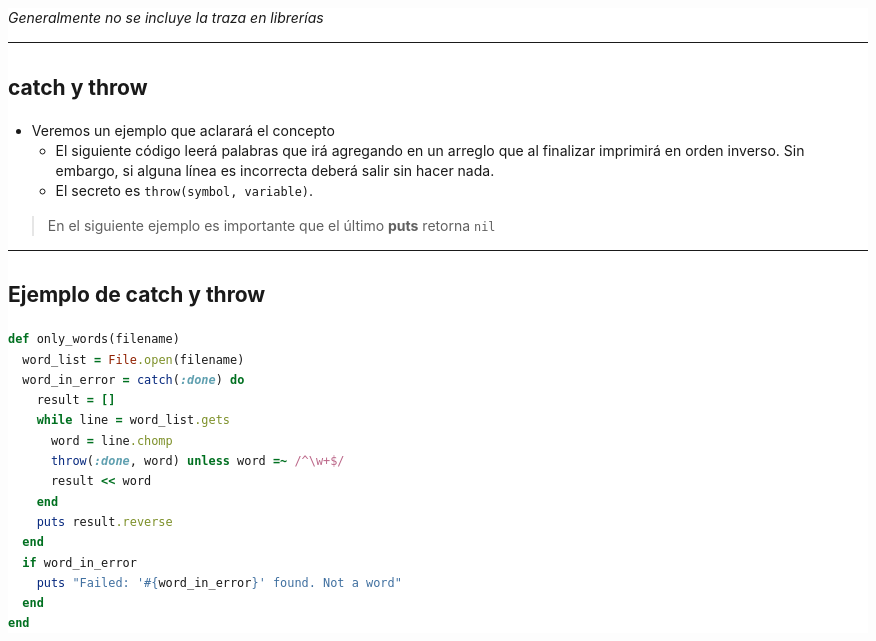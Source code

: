 *Generalmente no se incluye la traza en librerías*

----
## catch y throw

* Veremos un ejemplo que aclarará el concepto
  * El siguiente código leerá palabras que irá agregando en un arreglo que al
    finalizar imprimirá en orden inverso. Sin embargo, si alguna línea es
    incorrecta deberá salir sin hacer nada.
  * El secreto es `throw(symbol, variable)`.

> En el siguiente ejemplo es importante que el último **puts** retorna `nil`

----
## Ejemplo de catch y throw

```ruby
def only_words(filename)
  word_list = File.open(filename)
  word_in_error = catch(:done) do
    result = []
    while line = word_list.gets
      word = line.chomp
      throw(:done, word) unless word =~ /^\w+$/
      result << word
    end
    puts result.reverse
  end
  if word_in_error
    puts "Failed: '#{word_in_error}' found. Not a word"
  end
end
```
